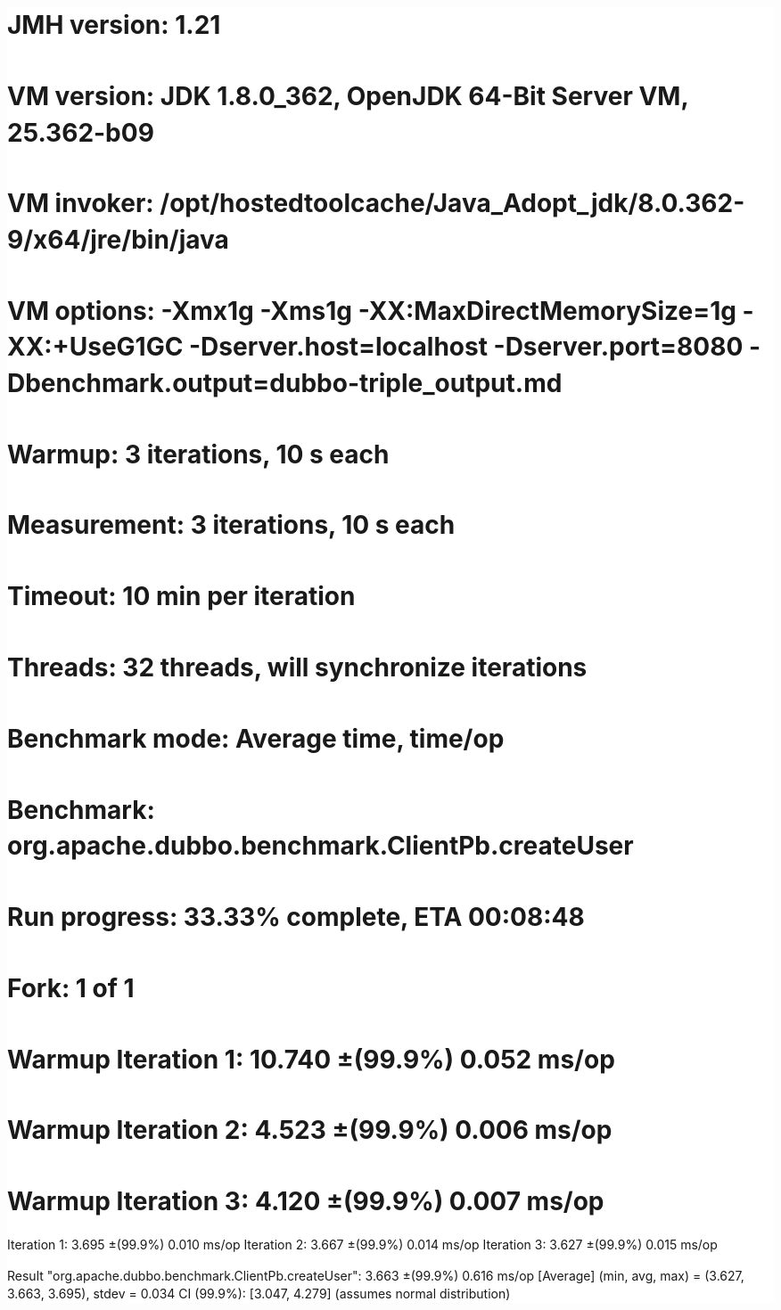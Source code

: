 
# JMH version: 1.21
# VM version: JDK 1.8.0_362, OpenJDK 64-Bit Server VM, 25.362-b09
# VM invoker: /opt/hostedtoolcache/Java_Adopt_jdk/8.0.362-9/x64/jre/bin/java
# VM options: -Xmx1g -Xms1g -XX:MaxDirectMemorySize=1g -XX:+UseG1GC -Dserver.host=localhost -Dserver.port=8080 -Dbenchmark.output=dubbo-triple_output.md
# Warmup: 3 iterations, 10 s each
# Measurement: 3 iterations, 10 s each
# Timeout: 10 min per iteration
# Threads: 32 threads, will synchronize iterations
# Benchmark mode: Average time, time/op
# Benchmark: org.apache.dubbo.benchmark.ClientPb.createUser

# Run progress: 33.33% complete, ETA 00:08:48
# Fork: 1 of 1
# Warmup Iteration   1: 10.740 ±(99.9%) 0.052 ms/op
# Warmup Iteration   2: 4.523 ±(99.9%) 0.006 ms/op
# Warmup Iteration   3: 4.120 ±(99.9%) 0.007 ms/op
Iteration   1: 3.695 ±(99.9%) 0.010 ms/op
Iteration   2: 3.667 ±(99.9%) 0.014 ms/op
Iteration   3: 3.627 ±(99.9%) 0.015 ms/op


Result "org.apache.dubbo.benchmark.ClientPb.createUser":
  3.663 ±(99.9%) 0.616 ms/op [Average]
  (min, avg, max) = (3.627, 3.663, 3.695), stdev = 0.034
  CI (99.9%): [3.047, 4.279] (assumes normal distribution)
